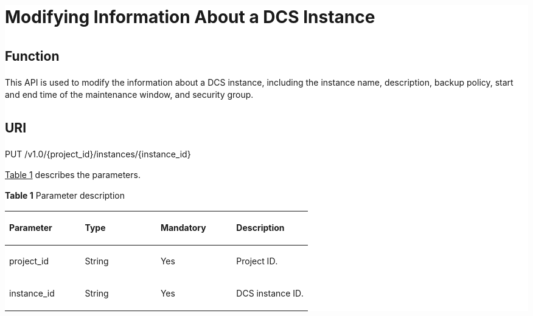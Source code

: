 # Modifying Information About a DCS Instance<a name="dcs-api-0312007"></a>

## Function<a name="section1160237530"></a>

This API is used to modify the information about a DCS instance, including the instance name, description, backup policy, start and end time of the maintenance window, and security group.

## **URI**<a name="section1280994914394"></a>

PUT /v1.0/\{project\_id\}/instances/\{instance\_id\}

[Table 1](#table938420556341)  describes the parameters.

**Table  1**  Parameter description

<a name="table938420556341"></a>
<table><thead align="left"><tr id="row173849558349"><th class="cellrowborder" valign="top" width="25%" id="mcps1.2.5.1.1"><p id="p33841155103412"><a name="p33841155103412"></a><a name="p33841155103412"></a>Parameter</p>
</th>
<th class="cellrowborder" valign="top" width="25%" id="mcps1.2.5.1.2"><p id="p193842555348"><a name="p193842555348"></a><a name="p193842555348"></a>Type</p>
</th>
<th class="cellrowborder" valign="top" width="25%" id="mcps1.2.5.1.3"><p id="p63841255173414"><a name="p63841255173414"></a><a name="p63841255173414"></a>Mandatory</p>
</th>
<th class="cellrowborder" valign="top" width="25%" id="mcps1.2.5.1.4"><p id="p63841255193412"><a name="p63841255193412"></a><a name="p63841255193412"></a>Description</p>
</th>
</tr>
</thead>
<tbody><tr id="row1038418553349"><td class="cellrowborder" valign="top" width="25%" headers="mcps1.2.5.1.1 "><p id="p93841755143410"><a name="p93841755143410"></a><a name="p93841755143410"></a>project_id</p>
</td>
<td class="cellrowborder" valign="top" width="25%" headers="mcps1.2.5.1.2 "><p id="p93841855183415"><a name="p93841855183415"></a><a name="p93841855183415"></a>String</p>
</td>
<td class="cellrowborder" valign="top" width="25%" headers="mcps1.2.5.1.3 "><p id="p3384155518344"><a name="p3384155518344"></a><a name="p3384155518344"></a>Yes</p>
</td>
<td class="cellrowborder" valign="top" width="25%" headers="mcps1.2.5.1.4 "><p id="p173841855123420"><a name="p173841855123420"></a><a name="p173841855123420"></a>Project ID.</p>
</td>
</tr>
<tr id="row163841755113413"><td class="cellrowborder" valign="top" width="25%" headers="mcps1.2.5.1.1 "><p id="p53841255193410"><a name="p53841255193410"></a><a name="p53841255193410"></a>instance_id</p>
</td>
<td class="cellrowborder" valign="top" width="25%" headers="mcps1.2.5.1.2 "><p id="p538414550343"><a name="p538414550343"></a><a name="p538414550343"></a>String</p>
</td>
<td class="cellrowborder" valign="top" width="25%" headers="mcps1.2.5.1.3 "><p id="p1384165517346"><a name="p1384165517346"></a><a name="p1384165517346"></a>Yes</p>
</td>
<td class="cellrowborder" valign="top" width="25%" headers="mcps1.2.5.1.4 "><p id="p0384455123420"><a name="p0384455123420"></a><a name="p0384455123420"></a>DCS instance ID.</p>
</td>
</tr>
</tbody>
</table>

